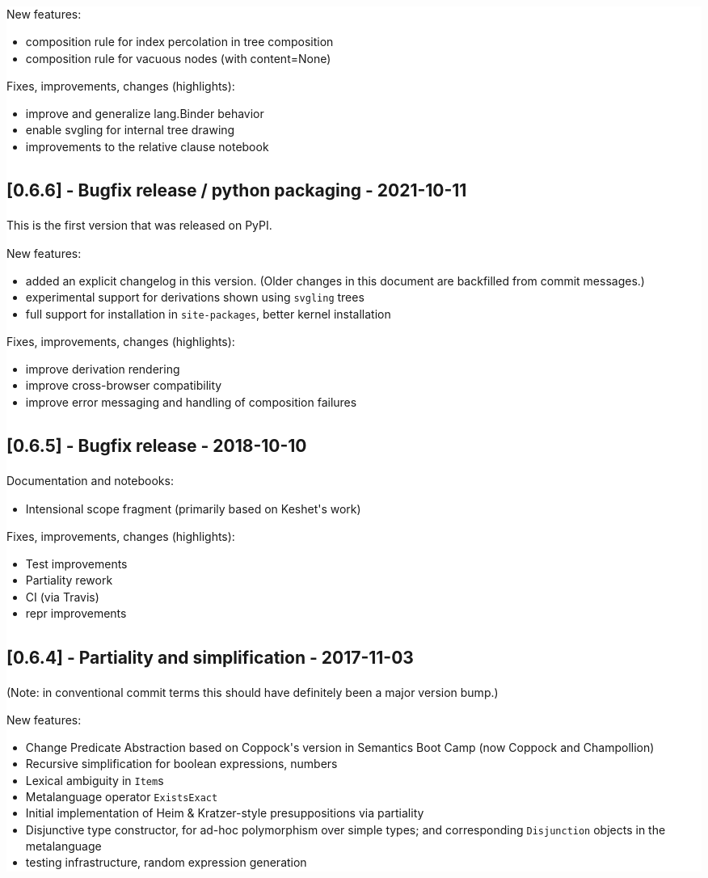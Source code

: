 New features:

- composition rule for index percolation in tree composition
- composition rule for vacuous nodes (with content=None)

Fixes, improvements, changes (highlights):

- improve and generalize lang.Binder behavior
- enable svgling for internal tree drawing
- improvements to the relative clause notebook

## [0.6.6] - Bugfix release / python packaging - 2021-10-11

This is the first version that was released on PyPI.

New features:

- added an explicit changelog in this version. (Older changes in this document
  are backfilled from commit messages.)
- experimental support for derivations shown using `svgling` trees
- full support for installation in `site-packages`, better kernel installation

Fixes, improvements, changes (highlights):

- improve derivation rendering
- improve cross-browser compatibility
- improve error messaging and handling of composition failures

## [0.6.5] - Bugfix release - 2018-10-10

Documentation and notebooks:

- Intensional scope fragment (primarily based on Keshet's work)

Fixes, improvements, changes (highlights):

- Test improvements
- Partiality rework
- CI (via Travis)
- repr improvements

## [0.6.4] - Partiality and simplification - 2017-11-03

(Note: in conventional commit terms this should have definitely been a major
version bump.)

New features:

- Change Predicate Abstraction based on Coppock's version in Semantics Boot Camp
  (now Coppock and Champollion)
- Recursive simplification for boolean expressions, numbers
- Lexical ambiguity in `Item`s
- Metalanguage operator `ExistsExact`
- Initial implementation of Heim & Kratzer-style presuppositions via partiality
- Disjunctive type constructor, for ad-hoc polymorphism over simple types; and
  corresponding `Disjunction` objects in the metalanguage
- testing infrastructure, random expression generation
